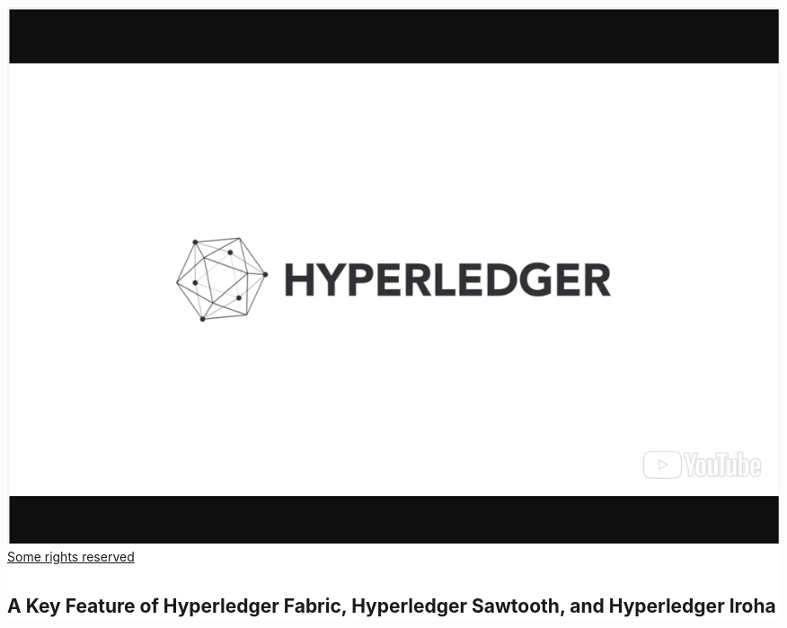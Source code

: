 [![Hyperledger vs. Apache](../images/video-image.png)](https://youtu.be/LNfHx3DP1eE)
[Some rights reserved](https://creativecommons.org/licenses/by-nc-nd/4.0/)

## A Key Feature of Hyperledger Fabric, Hyperledger Sawtooth, and Hyperledger Iroha